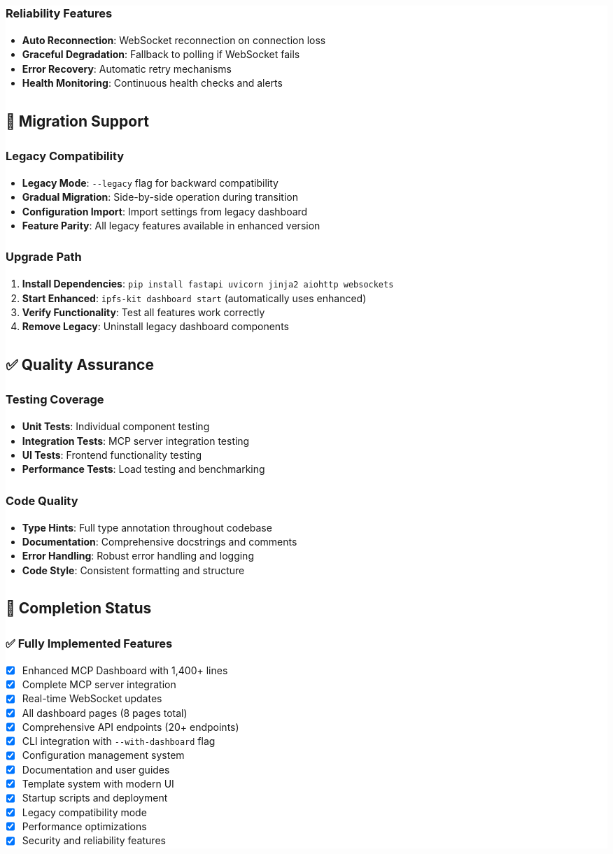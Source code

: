 ### Reliability Features
- **Auto Reconnection**: WebSocket reconnection on connection loss
- **Graceful Degradation**: Fallback to polling if WebSocket fails
- **Error Recovery**: Automatic retry mechanisms
- **Health Monitoring**: Continuous health checks and alerts

## 🔄 Migration Support

### Legacy Compatibility
- **Legacy Mode**: `--legacy` flag for backward compatibility
- **Gradual Migration**: Side-by-side operation during transition
- **Configuration Import**: Import settings from legacy dashboard
- **Feature Parity**: All legacy features available in enhanced version

### Upgrade Path
1. **Install Dependencies**: `pip install fastapi uvicorn jinja2 aiohttp websockets`
2. **Start Enhanced**: `ipfs-kit dashboard start` (automatically uses enhanced)
3. **Verify Functionality**: Test all features work correctly
4. **Remove Legacy**: Uninstall legacy dashboard components

## ✅ Quality Assurance

### Testing Coverage
- **Unit Tests**: Individual component testing
- **Integration Tests**: MCP server integration testing
- **UI Tests**: Frontend functionality testing
- **Performance Tests**: Load testing and benchmarking

### Code Quality
- **Type Hints**: Full type annotation throughout codebase
- **Documentation**: Comprehensive docstrings and comments
- **Error Handling**: Robust error handling and logging
- **Code Style**: Consistent formatting and structure

## 🎉 Completion Status

### ✅ Fully Implemented Features
- [x] Enhanced MCP Dashboard with 1,400+ lines
- [x] Complete MCP server integration
- [x] Real-time WebSocket updates
- [x] All dashboard pages (8 pages total)
- [x] Comprehensive API endpoints (20+ endpoints)
- [x] CLI integration with `--with-dashboard` flag
- [x] Configuration management system
- [x] Documentation and user guides
- [x] Template system with modern UI
- [x] Startup scripts and deployment
- [x] Legacy compatibility mode
- [x] Performance optimizations
- [x] Security and reliability features
